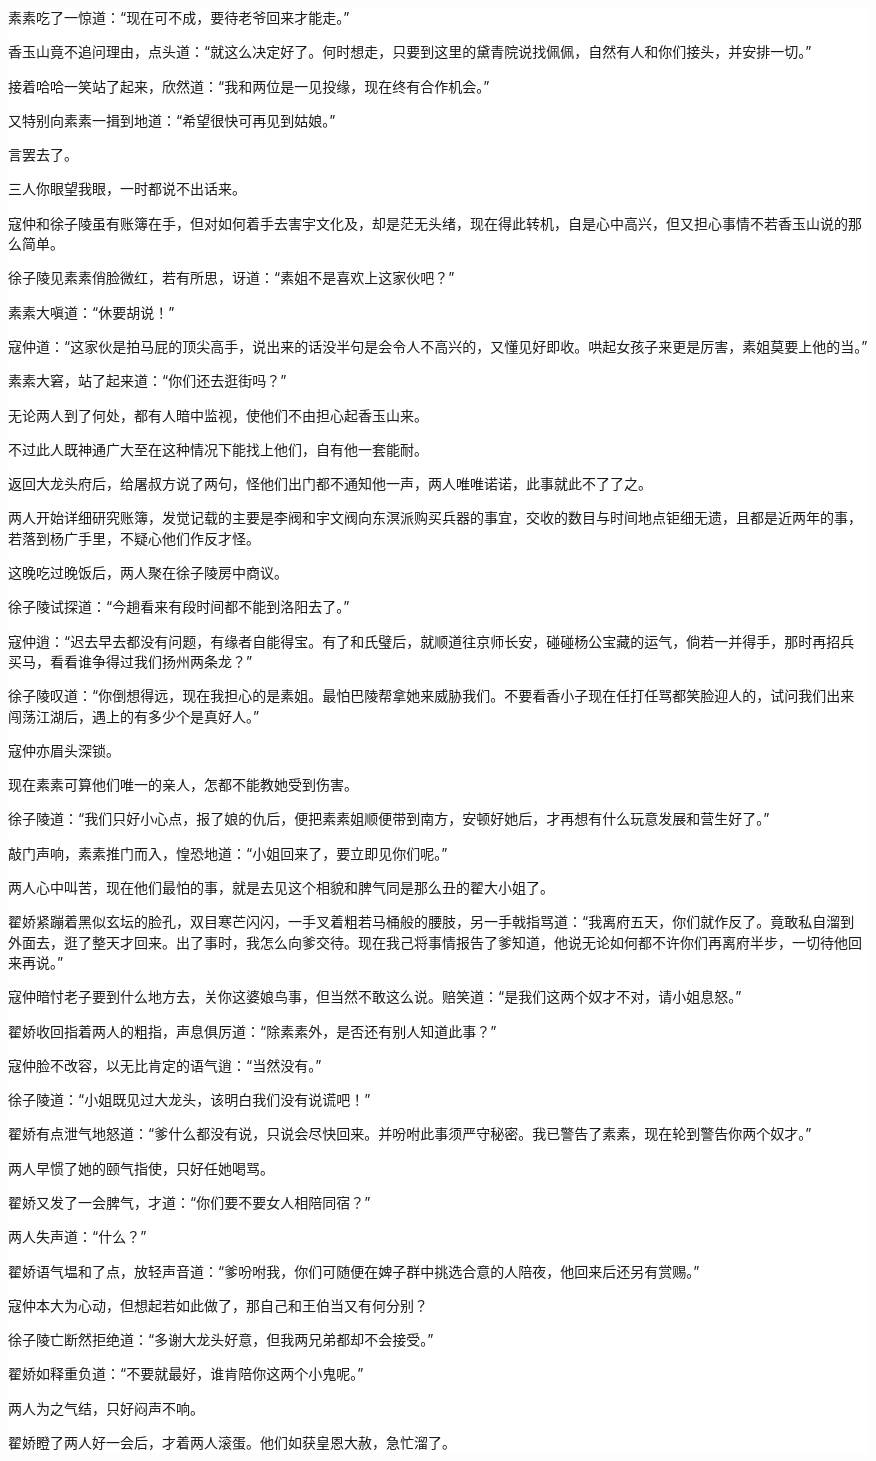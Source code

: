 素素吃了一惊道：“现在可不成，要待老爷回来才能走。”

香玉山竟不追问理由，点头道：“就这么决定好了。何时想走，只要到这里的黛青院说找佩佩，自然有人和你们接头，并安排一切。”

接着哈哈一笑站了起来，欣然道：“我和两位是一见投缘，现在终有合作机会。”

又特别向素素一揖到地道：“希望很快可再见到姑娘。”

言罢去了。

三人你眼望我眼，一时都说不出话来。

寇仲和徐子陵虽有账簿在手，但对如何着手去害宇文化及，却是茫无头绪，现在得此转机，自是心中高兴，但又担心事情不若香玉山说的那么简单。

徐子陵见素素俏脸微红，若有所思，讶道：“素姐不是喜欢上这家伙吧？”

素素大嗔道：“休要胡说！”

寇仲道：“这家伙是拍马屁的顶尖高手，说出来的话没半句是会令人不高兴的，又懂见好即收。哄起女孩子来更是厉害，素姐莫要上他的当。”

素素大窘，站了起来道：“你们还去逛街吗？”

无论两人到了何处，都有人暗中监视，使他们不由担心起香玉山来。

不过此人既神通广大至在这种情况下能找上他们，自有他一套能耐。

返回大龙头府后，给屠叔方说了两句，怪他们出门都不通知他一声，两人唯唯诺诺，此事就此不了了之。

两人开始详细研究账簿，发觉记载的主要是李阀和宇文阀向东溟派购买兵器的事宜，交收的数目与时间地点钜细无遗，且都是近两年的事，若落到杨广手里，不疑心他们作反才怪。

这晚吃过晚饭后，两人聚在徐子陵房中商议。

徐子陵试探道：“今趟看来有段时间都不能到洛阳去了。”

寇仲逍：“迟去早去都没有问题，有缘者自能得宝。有了和氏璧后，就顺道往京师长安，碰碰杨公宝藏的运气，倘若一并得手，那时再招兵买马，看看谁争得过我们扬州两条龙？”

徐子陵叹道：“你倒想得远，现在我担心的是素姐。最怕巴陵帮拿她来威胁我们。不要看香小子现在任打任骂都笑脸迎人的，试问我们出来闯荡江湖后，遇上的有多少个是真好人。”

寇仲亦眉头深锁。

现在素素可算他们唯一的亲人，怎都不能教她受到伤害。

徐子陵道：“我们只好小心点，报了娘的仇后，便把素素姐顺便带到南方，安顿好她后，才再想有什么玩意发展和营生好了。”

敲门声响，素素推门而入，惶恐地道：“小姐回来了，要立即见你们呢。”

两人心中叫苦，现在他们最怕的事，就是去见这个相貌和脾气同是那么丑的翟大小姐了。

翟娇紧蹦着黑似玄坛的脸孔，双目寒芒闪闪，一手叉着粗若马桶般的腰肢，另一手戟指骂道：“我离府五天，你们就作反了。竟敢私自溜到外面去，逛了整天才回来。出了事时，我怎么向爹交待。现在我己将事情报告了爹知道，他说无论如何都不许你们再离府半步，一切待他回来再说。”

寇仲暗忖老子要到什么地方去，关你这婆娘鸟事，但当然不敢这么说。赔笑道：“是我们这两个奴才不对，请小姐息怒。”

翟娇收回指着两人的粗指，声息俱厉道：“除素素外，是否还有别人知道此事？”

寇仲脸不改容，以无比肯定的语气逍：“当然没有。”

徐子陵道：“小姐既见过大龙头，该明白我们没有说谎吧！”

翟娇有点泄气地怒道：“爹什么都没有说，只说会尽快回来。并吩咐此事须严守秘密。我已警告了素素，现在轮到警告你两个奴才。”

两人早惯了她的颐气指使，只好任她喝骂。

翟娇又发了一会脾气，才道：“你们要不要女人相陪同宿？”

两人失声道：“什么？”

翟娇语气塭和了点，放轻声音道：“爹吩咐我，你们可随便在婢子群中挑选合意的人陪夜，他回来后还另有赏赐。”

寇仲本大为心动，但想起若如此做了，那自己和王伯当又有何分别？

徐子陵亡断然拒绝道：“多谢大龙头好意，但我两兄弟都却不会接受。”

翟娇如释重负道：“不要就最好，谁肯陪你这两个小鬼呢。”

两人为之气结，只好闷声不响。

翟娇瞪了两人好一会后，才着两人滚蛋。他们如获皇恩大赦，急忙溜了。



